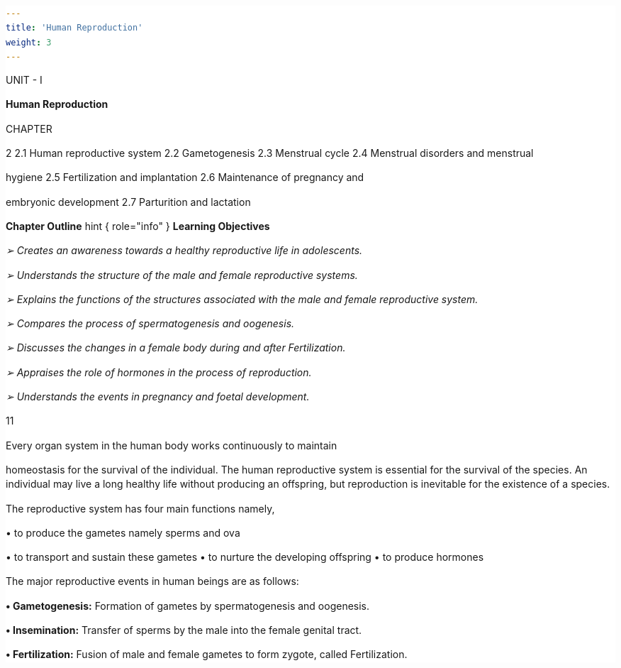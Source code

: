 ```yaml
---
title: 'Human Reproduction'
weight: 3
---
```


  

UNIT - I

**Human Reproduction**

CHAPTER

2 2.1 Human reproductive system 2.2 Gametogenesis 2.3 Menstrual cycle 2.4 Menstrual disorders and menstrual

hygiene 2.5 Fertilization and implantation 2.6 Maintenance of pregnancy and

embryonic development 2.7 Parturition and lactation

**Chapter Outline**
hint { role="info" }
**Learning Objectives**

_➢ Creates an awareness towards a healthy reproductive life in adolescents._

_➢ Understands the structure of the male and female reproductive systems._

_➢ Explains the functions of the structures associated with the male and female reproductive system._

_➢ Compares the process of spermatogenesis and oogenesis._

_➢ Discusses the changes in a female body during and after Fertilization._

_➢ Appraises the role of hormones in the process of reproduction._

_➢ Understands the events in pregnancy and foetal development._  

11

Every organ system in the human body works continuously to maintain

homeostasis for the survival of the individual. The human reproductive system is essential for the survival of the species. An individual may live a long healthy life without producing an offspring, but reproduction is inevitable for the existence of a species.

The reproductive system has four main functions namely,

• to produce the gametes namely sperms and ova

• to transport and sustain these gametes • to nurture the developing offspring • to produce hormones

The major reproductive events in human beings are as follows:

**• Gametogenesis:** Formation of gametes by spermatogenesis and oogenesis.

**• Insemination:** Transfer of sperms by the male into the female genital tract.

**• Fertilization:** Fusion of male and female gametes to form zygote, called Fertilization.
